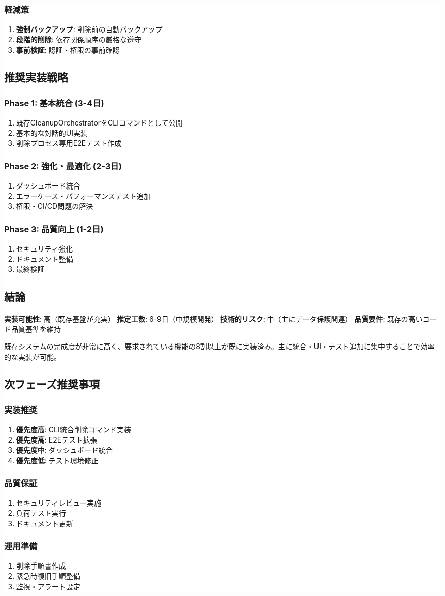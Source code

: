 ### 軽減策
1. **強制バックアップ**: 削除前の自動バックアップ
2. **段階的削除**: 依存関係順序の厳格な遵守
3. **事前検証**: 認証・権限の事前確認

## 推奨実装戦略

### Phase 1: 基本統合 (3-4日)
1. 既存CleanupOrchestratorをCLIコマンドとして公開
2. 基本的な対話的UI実装
3. 削除プロセス専用E2Eテスト作成

### Phase 2: 強化・最適化 (2-3日)
1. ダッシュボード統合
2. エラーケース・パフォーマンステスト追加
3. 権限・CI/CD問題の解決

### Phase 3: 品質向上 (1-2日)
1. セキュリティ強化
2. ドキュメント整備
3. 最終検証

## 結論

**実装可能性**: 高（既存基盤が充実）
**推定工数**: 6-9日（中規模開発）
**技術的リスク**: 中（主にデータ保護関連）
**品質要件**: 既存の高いコード品質基準を維持

既存システムの完成度が非常に高く、要求されている機能の8割以上が既に実装済み。主に統合・UI・テスト追加に集中することで効率的な実装が可能。

## 次フェーズ推奨事項

### 実装推奨
1. **優先度高**: CLI統合削除コマンド実装
2. **優先度高**: E2Eテスト拡張
3. **優先度中**: ダッシュボード統合
4. **優先度低**: テスト環境修正

### 品質保証
1. セキュリティレビュー実施
2. 負荷テスト実行
3. ドキュメント更新

### 運用準備
1. 削除手順書作成
2. 緊急時復旧手順整備
3. 監視・アラート設定